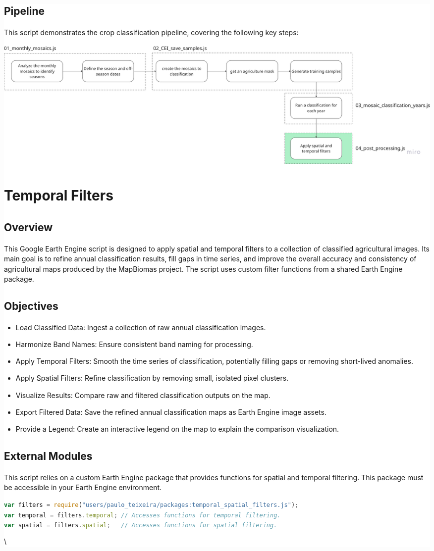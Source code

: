 ## Pipeline
This script demonstrates the crop classification pipeline, covering the following key steps:

![alt text](img/pipeline_step4.png)

# **Temporal Filters**

## Overview
This Google Earth Engine script is designed to apply spatial and temporal filters to a collection of classified agricultural images. Its main goal is to refine annual classification results, fill gaps in time series, and improve the overall accuracy and consistency of agricultural maps produced by the MapBiomas project. The script uses custom filter functions from a shared Earth Engine package.

## Objectives
* Load Classified Data: Ingest a collection of raw annual classification images.

* Harmonize Band Names: Ensure consistent band naming for processing.

* Apply Temporal Filters: Smooth the time series of classification, potentially filling gaps or removing short-lived anomalies.

* Apply Spatial Filters: Refine classification by removing small, isolated pixel clusters.

* Visualize Results: Compare raw and filtered classification outputs on the map.

* Export Filtered Data: Save the refined annual classification maps as Earth Engine image assets.

* Provide a Legend: Create an interactive legend on the map to explain the comparison visualization.

## External Modules
This script relies on a custom Earth Engine package that provides functions for spatial and temporal filtering. This package must be accessible in your Earth Engine environment.

```javascript
var filters = require("users/paulo_teixeira/packages:temporal_spatial_filters.js");
var temporal = filters.temporal; // Accesses functions for temporal filtering.
var spatial = filters.spatial;   // Accesses functions for spatial filtering.
```
\
